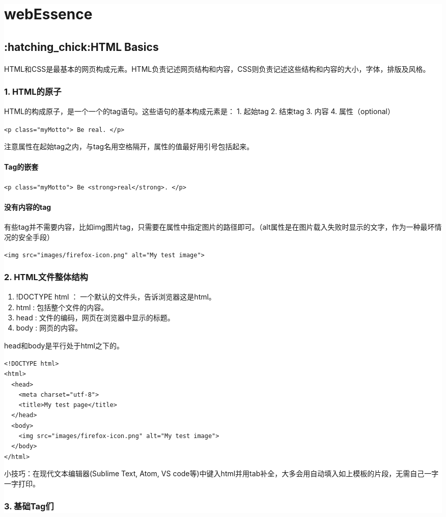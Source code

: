 # webEssence

## :hatching\_chick:HTML Basics

HTML和CSS是最基本的网页构成元素。HTML负责记述网页结构和内容，CSS则负责记述这些结构和内容的大小，字体，排版及风格。

### 1. HTML的原子

HTML的构成原子，是一个一个的tag语句。这些语句的基本构成元素是： 1. 起始tag 2. 结束tag 3. 内容 4. 属性（optional）

```markup
<p class="myMotto"> Be real. </p>
```

注意属性在起始tag之内，与tag名用空格隔开，属性的值最好用引号包括起来。

#### Tag的嵌套

```markup
<p class="myMotto"> Be <strong>real</strong>. </p>
```

#### 没有内容的tag

有些tag并不需要内容，比如img图片tag，只需要在属性中指定图片的路径即可。（alt属性是在图片载入失败时显示的文字，作为一种最坏情况的安全手段）

```markup
<img src="images/firefox-icon.png" alt="My test image">
```

### 2. HTML文件整体结构

1. !DOCTYPE html ： 一个默认的文件头，告诉浏览器这是html。
2. html : 包括整个文件的内容。
3. head : 文件的编码，网页在浏览器中显示的标题。
4. body : 网页的内容。

head和body是平行处于html之下的。

```markup
<!DOCTYPE html>
<html>
  <head>
    <meta charset="utf-8">
    <title>My test page</title>
  </head>
  <body>
    <img src="images/firefox-icon.png" alt="My test image">
  </body>
</html>
```

小技巧：在现代文本编辑器\(Sublime Text, Atom, VS code等\)中键入html并用tab补全，大多会用自动填入如上模板的片段，无需自己一字一字打印。

### 3. 基础Tag们
